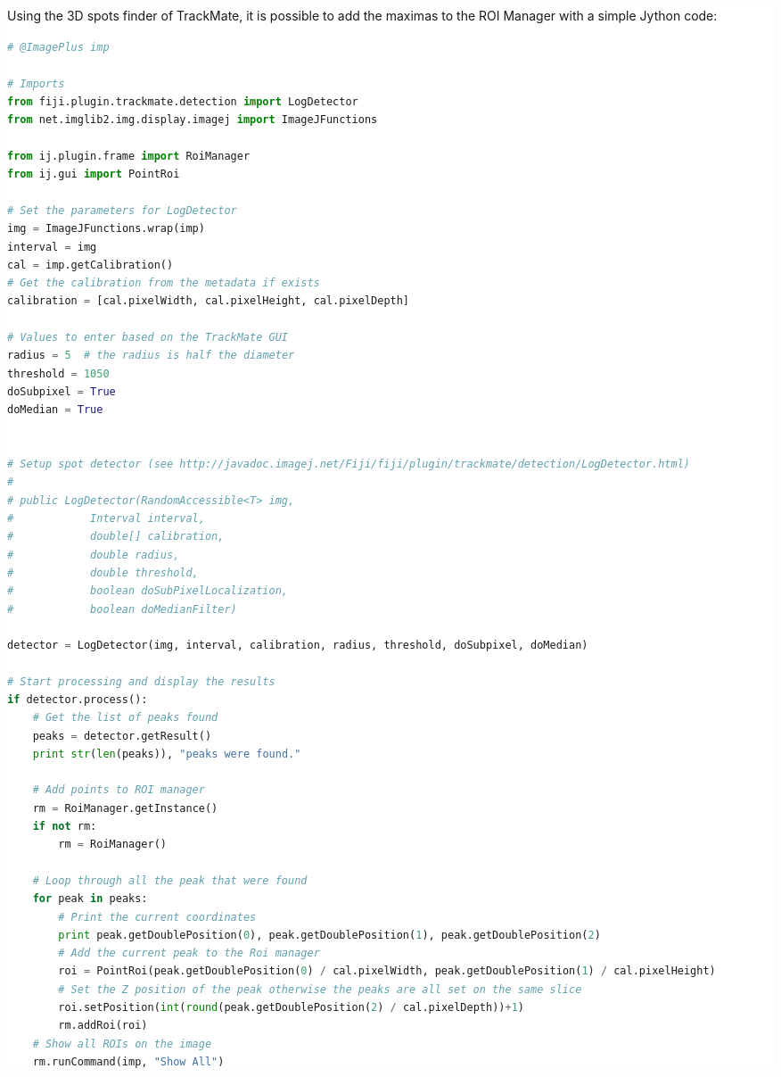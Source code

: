 Using the 3D spots finder of TrackMate, it is possible to add the maximas to the ROI Manager with a simple Jython code:

```python
# @ImagePlus imp

# Imports
from fiji.plugin.trackmate.detection import LogDetector
from net.imglib2.img.display.imagej import ImageJFunctions

from ij.plugin.frame import RoiManager
from ij.gui import PointRoi

# Set the parameters for LogDetector
img = ImageJFunctions.wrap(imp)
interval = img
cal = imp.getCalibration()
# Get the calibration from the metadata if exists
calibration = [cal.pixelWidth, cal.pixelHeight, cal.pixelDepth]

# Values to enter based on the TrackMate GUI
radius = 5  # the radius is half the diameter
threshold = 1050
doSubpixel = True
doMedian = True


# Setup spot detector (see http://javadoc.imagej.net/Fiji/fiji/plugin/trackmate/detection/LogDetector.html)
#
# public LogDetector(RandomAccessible<T> img,
#            Interval interval,
#            double[] calibration,
#            double radius,
#            double threshold,
#            boolean doSubPixelLocalization,
#            boolean doMedianFilter)

detector = LogDetector(img, interval, calibration, radius, threshold, doSubpixel, doMedian)

# Start processing and display the results
if detector.process():
    # Get the list of peaks found
    peaks = detector.getResult()
    print str(len(peaks)), "peaks were found."

    # Add points to ROI manager
    rm = RoiManager.getInstance()
    if not rm:
        rm = RoiManager()

    # Loop through all the peak that were found
    for peak in peaks:
        # Print the current coordinates
        print peak.getDoublePosition(0), peak.getDoublePosition(1), peak.getDoublePosition(2)
        # Add the current peak to the Roi manager
        roi = PointRoi(peak.getDoublePosition(0) / cal.pixelWidth, peak.getDoublePosition(1) / cal.pixelHeight)
        # Set the Z position of the peak otherwise the peaks are all set on the same slice
        roi.setPosition(int(round(peak.getDoublePosition(2) / cal.pixelDepth))+1)
        rm.addRoi(roi)
    # Show all ROIs on the image
    rm.runCommand(imp, "Show All")

```